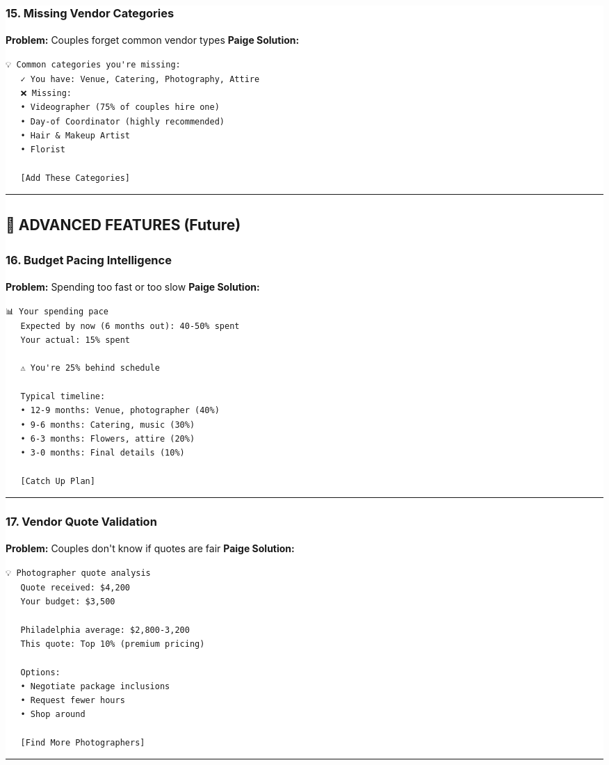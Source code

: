 
### **15. Missing Vendor Categories**
**Problem:** Couples forget common vendor types
**Paige Solution:**

```
💡 Common categories you're missing:
   ✓ You have: Venue, Catering, Photography, Attire
   ❌ Missing:
   • Videographer (75% of couples hire one)
   • Day-of Coordinator (highly recommended)
   • Hair & Makeup Artist
   • Florist
   
   [Add These Categories]
```

---

## 🧠 **ADVANCED FEATURES (Future)**

### **16. Budget Pacing Intelligence**
**Problem:** Spending too fast or too slow
**Paige Solution:**

```
📊 Your spending pace
   Expected by now (6 months out): 40-50% spent
   Your actual: 15% spent
   
   ⚠️ You're 25% behind schedule
   
   Typical timeline:
   • 12-9 months: Venue, photographer (40%)
   • 9-6 months: Catering, music (30%)
   • 6-3 months: Flowers, attire (20%)
   • 3-0 months: Final details (10%)
   
   [Catch Up Plan]
```

---

### **17. Vendor Quote Validation**
**Problem:** Couples don't know if quotes are fair
**Paige Solution:**

```
💡 Photographer quote analysis
   Quote received: $4,200
   Your budget: $3,500
   
   Philadelphia average: $2,800-3,200
   This quote: Top 10% (premium pricing)
   
   Options:
   • Negotiate package inclusions
   • Request fewer hours
   • Shop around
   
   [Find More Photographers]
```

---